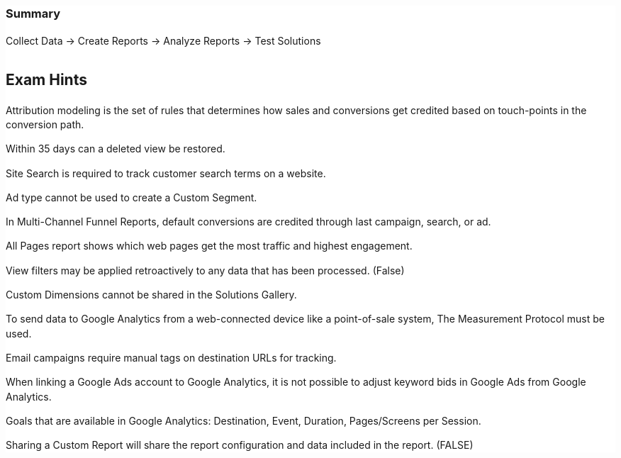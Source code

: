 ### Summary 

Collect Data -> Create Reports -> Analyze Reports -> Test Solutions

## Exam Hints

Attribution modeling  is the set of rules that determines how sales and conversions get credited based on touch-points in the conversion path.

Within 35 days can a deleted view be restored.

Site Search  is required to track customer search terms on a website.

Ad type cannot be used to create a Custom Segment.

In Multi-Channel Funnel Reports, default conversions are credited through last campaign, search, or ad.

All Pages report shows which web pages get the most traffic and highest engagement.

View filters may be applied retroactively to any data that has been processed. (False)

Custom Dimensions cannot be shared in the Solutions Gallery.

To send data to Google Analytics from a web-connected device like a point-of-sale system, The Measurement Protocol must be used.

Email campaigns require manual tags on destination URLs for tracking.

When linking a Google Ads account to Google Analytics, it is not possible to adjust keyword bids in Google Ads from Google Analytics.

Goals that are available in Google Analytics: Destination, Event, Duration, Pages/Screens per Session.

Sharing a Custom Report will share the report configuration and data included in the report. (FALSE)

